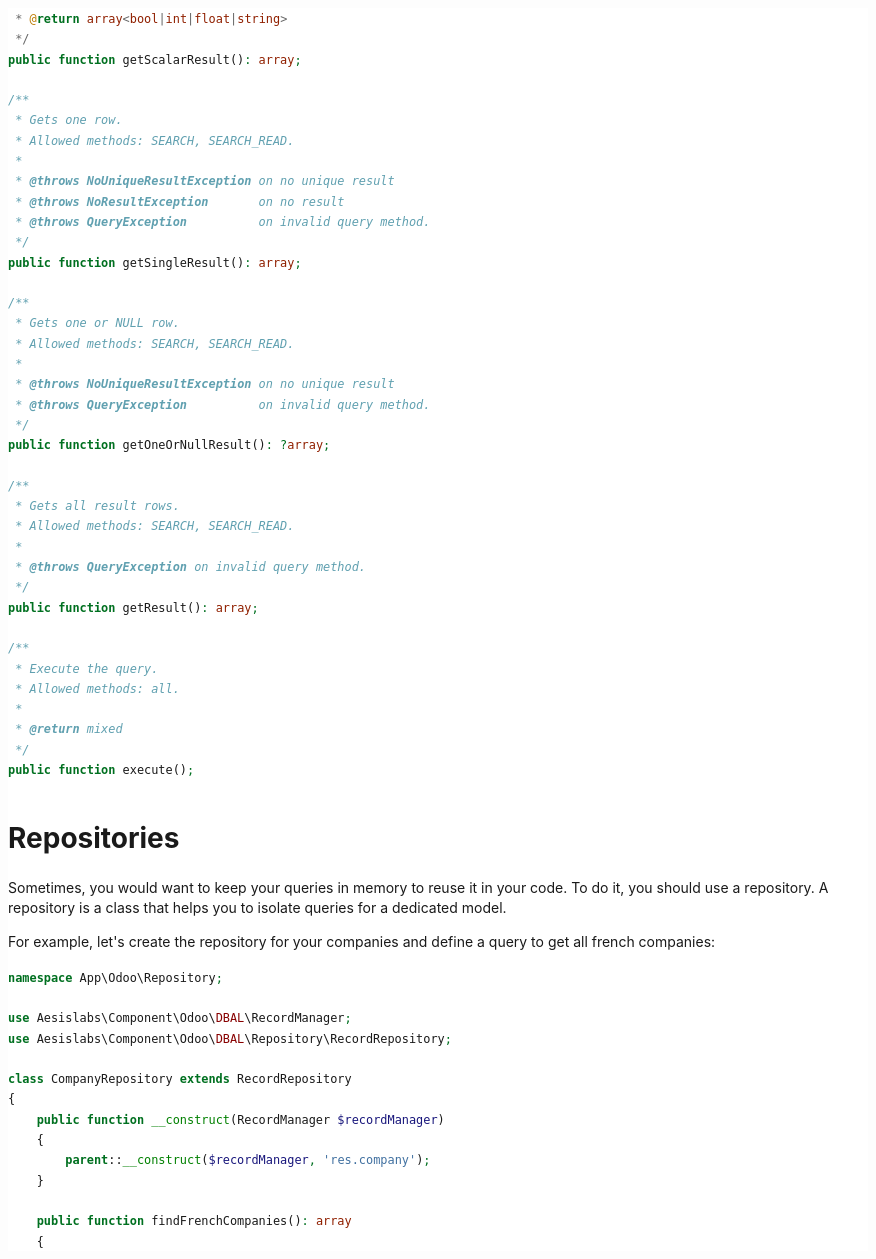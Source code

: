 ```php
 * @return array<bool|int|float|string>
 */
public function getScalarResult(): array;

/**
 * Gets one row.
 * Allowed methods: SEARCH, SEARCH_READ.
 *
 * @throws NoUniqueResultException on no unique result
 * @throws NoResultException       on no result
 * @throws QueryException          on invalid query method.
 */
public function getSingleResult(): array;

/**
 * Gets one or NULL row.
 * Allowed methods: SEARCH, SEARCH_READ.
 *
 * @throws NoUniqueResultException on no unique result
 * @throws QueryException          on invalid query method.
 */
public function getOneOrNullResult(): ?array;

/**
 * Gets all result rows.
 * Allowed methods: SEARCH, SEARCH_READ.
 *
 * @throws QueryException on invalid query method.
 */
public function getResult(): array;

/**
 * Execute the query.
 * Allowed methods: all.
 *
 * @return mixed
 */
public function execute();
```

Repositories
============

Sometimes, you would want to keep your queries in memory to reuse it in your code. To do it, you should use 
a repository. A repository is a class that helps you to isolate queries for a dedicated model.

For example, let's create the repository for your companies and define a query to get all french companies:

```php
namespace App\Odoo\Repository;

use Aesislabs\Component\Odoo\DBAL\RecordManager;
use Aesislabs\Component\Odoo\DBAL\Repository\RecordRepository;

class CompanyRepository extends RecordRepository
{
    public function __construct(RecordManager $recordManager)
    {
        parent::__construct($recordManager, 'res.company');
    }

    public function findFrenchCompanies(): array
    {
```